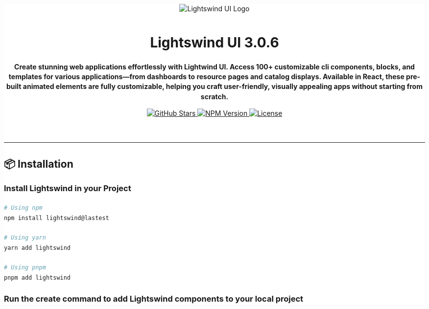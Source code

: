 <!DOCTYPE html>
<html lang="en">
<head>
    <meta charset="UTF-8">
    <meta name="viewport" content="width=device-width, initial-scale=1.0">
</head>
<body>
    <div align="center">
  <img src="https://codewithmuhilan.com/Extra-Assets/lightwind-logo.png" alt="Lightswind UI Logo" width="180" />
  
  <h1 align="center">Lightswind UI 3.0.6</h1>
  
  <p align="center">
    <b>Create stunning web applications effortlessly with Lightwind UI. Access 100+ customizable cli components, blocks, and templates for various applications—from dashboards to resource pages and catalog displays. Available in React, these pre-built animated elements are fully customizable, helping you craft user-friendly, visually appealing apps without starting from scratch.</b>
  </p>
  
<p align="center">
  <a href="https://github.com/codewithMUHILAN/Lightswind-UI-Library/stargazers">
    <img src="https://img.shields.io/github/stars/codewithMUHILAN/Lightswind-UI-Library?style=flat-square&labelColor=000000&color=4d4d4d" alt="GitHub Stars" />
  </a>
  <a href="https://www.npmjs.com/package/lightswind">
    <img src="https://img.shields.io/npm/v/lightswind?style=flat-square&labelColor=000000&color=4d4d4d" alt="NPM Version" />
  </a>
  <a href="https://github.com/codewithMUHILAN/Lightswind-UI-Library/blob/main/README.md">
    <img src="https://img.shields.io/github/license/codewithMUHILAN/Lightswind-UI-Library?style=flat-square&labelColor=000000&color=4d4d4d" alt="License" />
  </a>
</p>

  
  <br />
  
</div>

<hr />

## 📦 Installation

<h3>Install Lightswind in your Project</h3>

```bash
# Using npm
npm install lightswind@lastest

# Using yarn
yarn add lightswind

# Using pnpm
pnpm add lightswind
```
<h3>Run the create command to add Lightswind components to your local project</h3>
